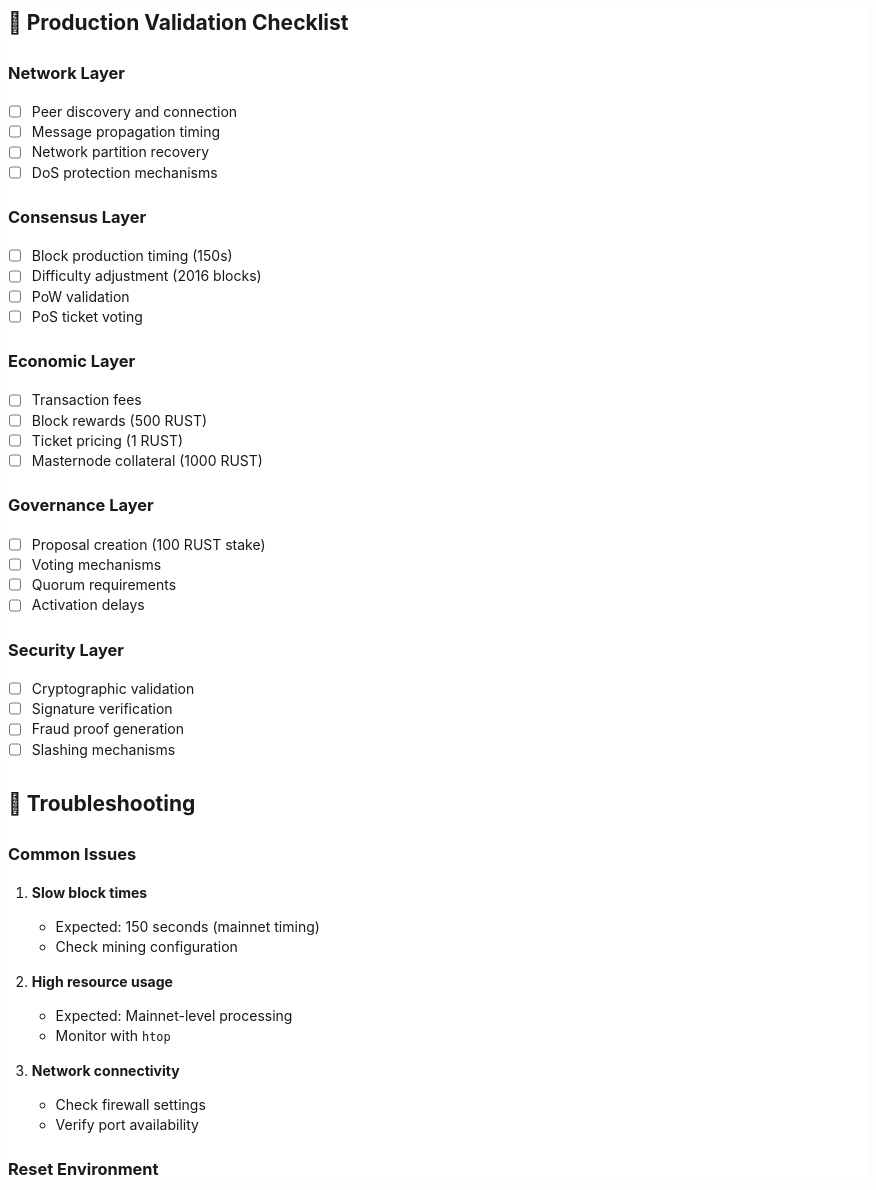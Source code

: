 ## 🎯 **Production Validation Checklist**

### **Network Layer**
- [ ] Peer discovery and connection
- [ ] Message propagation timing
- [ ] Network partition recovery
- [ ] DoS protection mechanisms

### **Consensus Layer**
- [ ] Block production timing (150s)
- [ ] Difficulty adjustment (2016 blocks)
- [ ] PoW validation
- [ ] PoS ticket voting

### **Economic Layer**
- [ ] Transaction fees
- [ ] Block rewards (500 RUST)
- [ ] Ticket pricing (1 RUST)
- [ ] Masternode collateral (1000 RUST)

### **Governance Layer**
- [ ] Proposal creation (100 RUST stake)
- [ ] Voting mechanisms
- [ ] Quorum requirements
- [ ] Activation delays

### **Security Layer**
- [ ] Cryptographic validation
- [ ] Signature verification
- [ ] Fraud proof generation
- [ ] Slashing mechanisms

## 🚨 **Troubleshooting**

### **Common Issues**

1. **Slow block times**
   - Expected: 150 seconds (mainnet timing)
   - Check mining configuration

2. **High resource usage**
   - Expected: Mainnet-level processing
   - Monitor with `htop`

3. **Network connectivity**
   - Check firewall settings
   - Verify port availability

### **Reset Environment**

